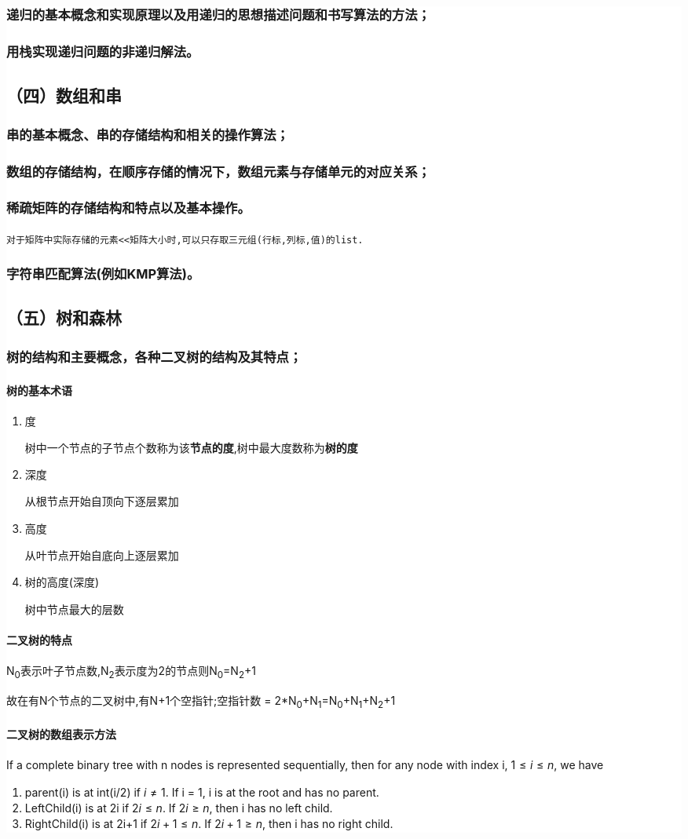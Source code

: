 ### 递归的基本概念和实现原理以及用递归的思想描述问题和书写算法的方法；
 
### 用栈实现递归问题的非递归解法。
 
## （四）数组和串
 
### 串的基本概念、串的存储结构和相关的操作算法；
 
### 数组的存储结构，在顺序存储的情况下，数组元素与存储单元的对应关系；
 
### 稀疏矩阵的存储结构和特点以及基本操作。
    对于矩阵中实际存储的元素<<矩阵大小时,可以只存取三元组(行标,列标,值)的list.
 
### 字符串匹配算法(例如KMP算法)。
 
## （五）树和森林
 
### 树的结构和主要概念，各种二叉树的结构及其特点；

#### 树的基本术语

1. 度  

    树中一个节点的子节点个数称为该**节点的度**,树中最大度数称为**树的度**

2. 深度 

    从根节点开始自顶向下逐层累加

3. 高度 
   
    从叶节点开始自底向上逐层累加

4. 树的高度(深度) 

    树中节点最大的层数

#### 二叉树的特点

N<sub>0</sub>表示叶子节点数,N<sub>2</sub>表示度为2的节点则N<sub>0</sub>=N<sub>2</sub>+1

故在有N个节点的二叉树中,有N+1个空指针;空指针数 = 2*N<sub>0</sub>+N<sub>1</sub>=N<sub>0</sub>+N<sub>1</sub>+N<sub>2</sub>+1

#### 二叉树的数组表示方法

If a complete binary tree with n nodes is represented sequentially, then for any node with index i, $1 \leq i \leq n$, we have

1. parent(i) is at int(i/2) if $i \neq 1$. If i = 1, i is at the root and has no parent.
2. LeftChild(i) is at 2i if $2i \leq n$. If $2i \geq n$, then i has no left child.
3. RightChild(i) is at 2i+1 if $2i+1 \leq n$. If $2i+1 \geq n$, then i has no right child.

